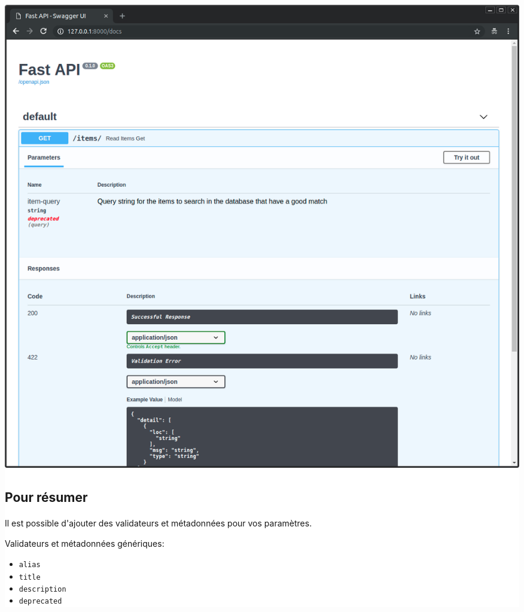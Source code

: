 <img src="/img/tutorial/query-params-str-validations/image01.png">

## Pour résumer

Il est possible d'ajouter des validateurs et métadonnées pour vos paramètres.

Validateurs et métadonnées génériques:

- `alias`
- `title`
- `description`
- `deprecated`

